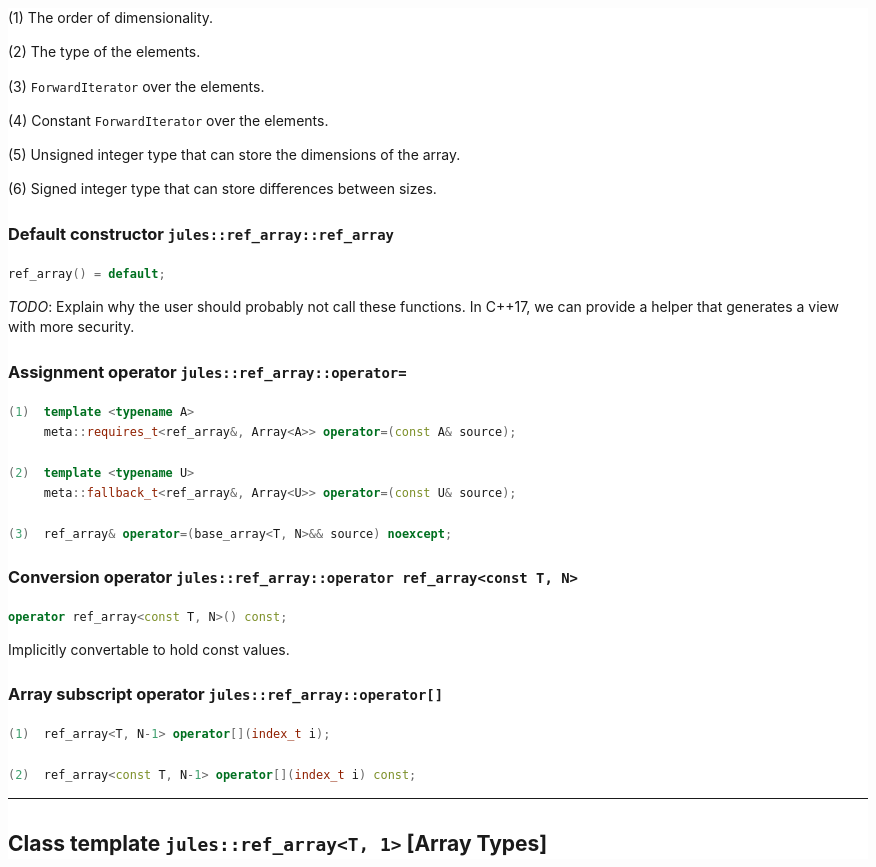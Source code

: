 (1) The order of dimensionality.

(2) The type of the elements.

(3) `ForwardIterator` over the elements.

(4) Constant `ForwardIterator` over the elements.

(5) Unsigned integer type that can store the dimensions of the array.

(6) Signed integer type that can store differences between sizes.

### Default constructor `jules::ref_array::ref_array`<a id="jules::ref_array-T,N-::ref_array()"></a>

``` cpp
ref_array() = default;
```

*TODO*: Explain why the user should probably not call these functions. In C++17, we can provide a helper that generates a view with more security.

### Assignment operator `jules::ref_array::operator=`<a id="jules::ref_array-T,N-::operator=(constA&)"></a>

``` cpp
(1)  template <typename A>
     meta::requires_t<ref_array&, Array<A>> operator=(const A& source);

(2)  template <typename U>
     meta::fallback_t<ref_array&, Array<U>> operator=(const U& source);

(3)  ref_array& operator=(base_array<T, N>&& source) noexcept;
```

### Conversion operator `jules::ref_array::operator ref_array<const T, N>`<a id="jules::ref_array-T,N-::operatorref_array-constT,N-()const"></a>

``` cpp
operator ref_array<const T, N>() const;
```

Implicitly convertable to hold const values.

### Array subscript operator `jules::ref_array::operator[]`<a id="jules::ref_array-T,N-::operator%5b%5d(index_t)"></a>

``` cpp
(1)  ref_array<T, N-1> operator[](index_t i);

(2)  ref_array<const T, N-1> operator[](index_t i) const;
```

-----

## Class template `jules::ref_array<T, 1>` \[Array Types\]<a id="jules::ref_array-T,1-"></a>
